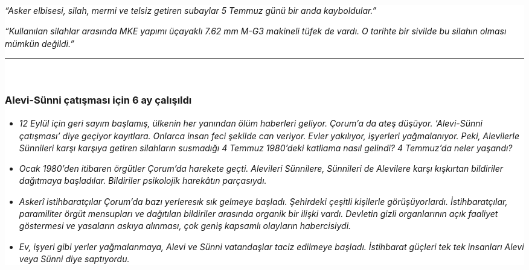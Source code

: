    <p>
    <em>
     “Asker elbisesi, silah, mermi ve telsiz getiren subaylar 5 Temmuz günü bir anda kayboldular.”
    </em>
   </p>
   <p>
    <em>
     “Kullanılan silahlar arasında MKE yapımı üçayaklı 7.62 mm M-G3 makineli tüfek de vardı. O tarihte bir sivilde bu silahın olması mümkün değildi.”
    </em>
   </p>
   <hr/>
   <p>
    <img alt="" border="0" height="413" src="http://web.archive.org/web/20120704233741im_/http://medya.aksiyon.com.tr/aksiyon/2012/07/02/kapak-idris-4.jpg"/>
   </p>
   <h3>
    <span>
     Alevi-Sünni çatışması için 6 ay çalışıldı
    </span>
   </h3>
   <ul>
    <li>
     <em>
      <em>
       12 Eylül için geri sayım başlamış, ülkenin her yanından ölüm haberleri geliyor. Çorum’a da ateş düşüyor. ‘Alevi-Sünni çatışması’ diye geçiyor kayıtlara. Onlarca insan feci şekilde can veriyor. Evler yakılıyor, işyerleri yağmalanıyor. Peki, Alevilerle Sünnileri karşı karşıya getiren silahların susmadığı 4 Temmuz 1980’deki katliama nasıl gelindi? 4 Temmuz’da neler yaşandı?
      </em>
     </em>
     <p>
     </p>
    </li>
    <li>
     <em>
      <em>
       Ocak 1980’den itibaren örgütler Çorum’da harekete geçti. Alevileri Sünnilere, Sünnileri de Alevilere karşı kışkırtan bildiriler dağıtmaya başladılar. Bildiriler psikolojik harekâtın parçasıydı.
      </em>
     </em>
     <p>
     </p>
    </li>
    <li>
     <em>
      <em>
       Askerî istihbaratçılar Çorum’da bazı yerleresık sık gelmeye başladı. Şehirdeki çeşitli kişilerle görüşüyorlardı. İstihbaratçılar, paramiliter örgüt mensupları ve dağıtılan bildiriler arasında organik bir ilişki vardı. Devletin gizli organlarının açık faaliyet göstermesi ve yasaların askıya alınması, çok geniş kapsamlı olayların habercisiydi.
      </em>
     </em>
     <p>
     </p>
    </li>
    <li>
     <em>
      <em>
       Ev, işyeri gibi yerler yağmalanmaya, Alevi ve Sünni vatandaşlar taciz edilmeye başladı. İstihbarat güçleri tek tek insanları Alevi veya Sünni diye saptıyordu.
      </em>
     </em>
     <p>